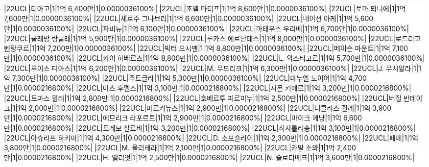|22UCL|티아고|1|1억 6,400만|1|0.0000036100%|
|22UCL|조엘 마티프|1|1억 8,600만|1|0.0000036100%|
|22UCL|토마 뫼니에|1|1억 7,600만|1|0.0000036100%|
|22UCL|세르주 그나브리|1|1억 6,600만|1|0.0000036100%|
|22UCL|네이선 아케|1|1억 5,600만|1|0.0000036100%|
|22UCL|파비뉴|1|1억 6,100만|1|0.0000036100%|
|22UCL|마테우스 우리베|1|1억 6,700만|1|0.0000036100%|
|22UCL|클레망 랑글레|1|1억 5,900만|1|0.0000036100%|
|22UCL|루카스 에르난데스|1|1억 8,000만|1|0.0000036100%|
|22UCL|로드리고 벤탕쿠르|1|1억 7,200만|1|0.0000036100%|
|22UCL|빅터 오시멘|1|1억 8,800만|1|0.0000036100%|
|22UCL|메이슨 마운트|1|1억 7,100만|1|0.0000036100%|
|22UCL|카이 하베르츠|1|1억 8,800만|1|0.0000036100%|
|22UCL|L. 외스티고르|1|1억 5,700만|1|0.0000036100%|
|22UCL|루이스 디아스|1|1억 6,200만|1|0.0000036100%|
|22UCL|M. 무드리크|1|1억 6,300만|1|0.0000036100%|
|22UCL|J. 무시알라|1|1억 7,300만|1|0.0000036100%|
|22UCL|주트글라|1|1억 5,300만|1|0.0000036100%|
|22UCL|마누엘 노이어|1|1억 4,700만|1|0.0000216800%|
|22UCL|마츠 후멜스|1|1억 3,100만|1|0.0000216800%|
|22UCL|시몬 키에르|1|1억 3,200만|1|0.0000216800%|
|22UCL|토마스 뮐러|1|1억 2,800만|1|0.0000216800%|
|22UCL|호베르투 피르미누|1|1억 2,500만|1|0.0000216800%|
|22UCL|버질 반데이크|1|1억 2,000만|1|0.0000216800%|
|22UCL|마르키뉴스|1|1억 2,900만|1|0.0000216800%|
|22UCL|니클라스 쥘레|1|1억 3,900만|1|0.0000216800%|
|22UCL|에므리크 라포르트|1|1억 2,900만|1|0.0000216800%|
|22UCL|마이크 메냥|1|1억 6,600만|1|0.0000216800%|
|22UCL|트레보 찰로바|1|1억 3,200만|1|0.0000216800%|
|22UCL|히샤를리송|1|1억 3,100만|1|0.0000216800%|
|22UCL|아슈라프 하키미|1|1억 4,300만|1|0.0000216800%|
|22UCL|D. 소보슬러이|1|1억 2,300만|1|0.0000216800%|
|22UCL|페페|1|1억 3,800만|1|0.0000216800%|
|22UCL|M. 올리베라|1|1억 2,100만|1|0.0000216800%|
|22UCL|카말 소와|1|1억 2,400만|1|0.0000216800%|
|22UCL|H. 엘리엇|1|1억 2,500만|1|0.0000216800%|
|22UCL|N. 슐로터베크|1|1억 3,600만|1|0.0000216800%|